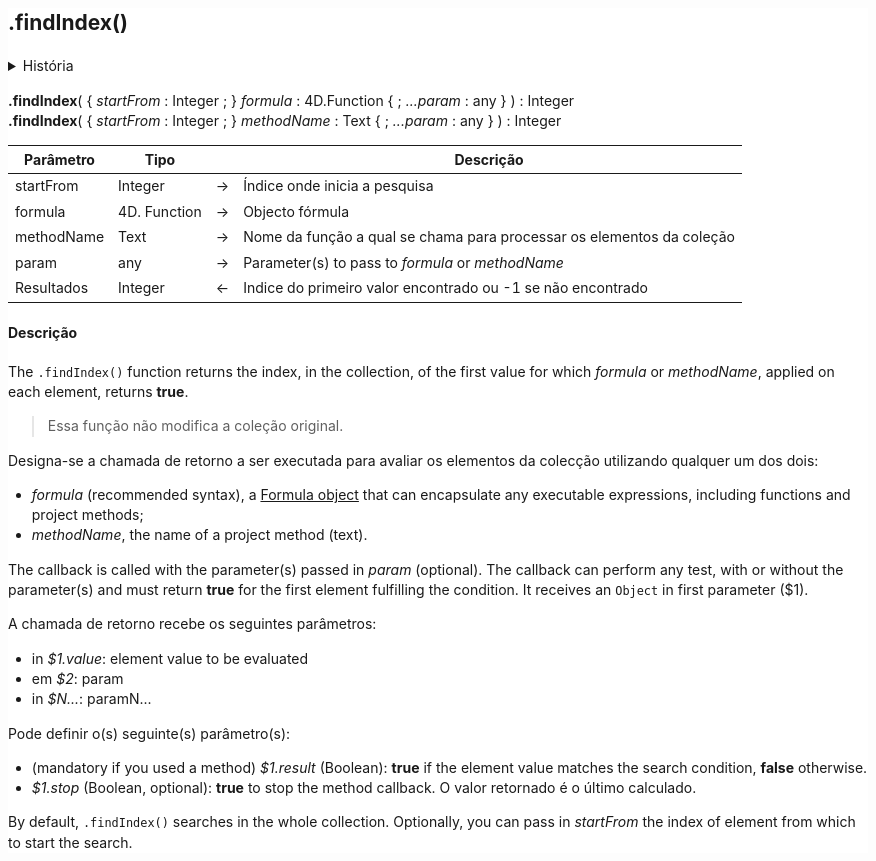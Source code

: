 



## .findIndex()

<details><summary>História</summary></details>

**.findIndex**( { *startFrom* : Integer ; }  *formula* : 4D.Function { ; *...param* : any } ) : Integer<br/>**.findIndex**( { *startFrom* : Integer ; }  *methodName* : Text { ; *...param* : any } ) : Integer



| Parâmetro  | Tipo                         |     | Descrição                                                             |
| ---------- | ---------------------------- | :-: | --------------------------------------------------------------------- |
| startFrom  | Integer                      |  -> | Índice onde inicia a pesquisa                                         |
| formula    | 4D. Function |  -> | Objecto fórmula                                                       |
| methodName | Text                         |  -> | Nome da função a qual se chama para processar os elementos da coleção |
| param      | any                          |  -> | Parameter(s) to pass to *formula* or *methodName*  |
| Resultados | Integer                      |  <- | Indice do primeiro valor encontrado ou -1 se não encontrado           |



#### Descrição

The `.findIndex()` function returns the index, in the collection, of the first value for which *formula* or *methodName*, applied on each element, returns **true**.

> Essa função não modifica a coleção original.

Designa-se a chamada de retorno a ser executada para avaliar os elementos da colecção utilizando qualquer um dos dois:

- *formula* (recommended syntax), a [Formula object](FunctionClass.md) that can encapsulate any executable expressions, including functions and project methods;
- *methodName*, the name of a project method (text).

The callback is called with the parameter(s) passed in *param* (optional). The callback can perform any test, with or without the parameter(s) and must return **true** for the first element fulfilling the condition. It receives an `Object` in first parameter ($1).

A chamada de retorno recebe os seguintes parâmetros:

- in *$1.value*: element value to be evaluated
- em *$2*: param
- in *$N...*: paramN...

Pode definir o(s) seguinte(s) parâmetro(s):

- (mandatory if you used a method) *$1.result* (Boolean): **true** if the element value matches the search condition, **false** otherwise.
- *$1.stop* (Boolean, optional): **true** to stop the method callback. O valor retornado é o último calculado.

By default, `.findIndex()` searches in the whole collection. Optionally, you can pass in *startFrom* the index of element from which to start the search.
